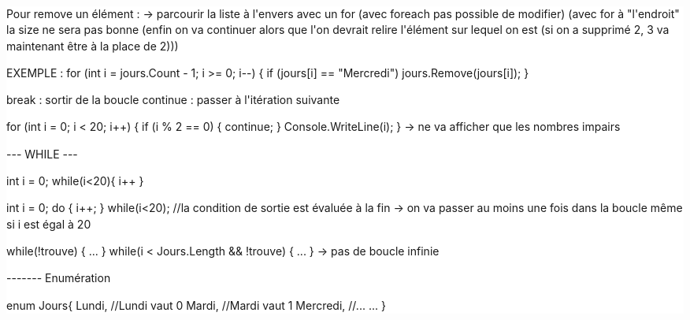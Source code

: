 Pour remove un élément :
-> parcourir la liste à l'envers avec un for
(avec foreach pas possible de modifier)
(avec for à "l'endroit" la size ne sera pas bonne (enfin on va continuer 
alors que l'on devrait relire l'élément sur lequel on est (si on a supprimé 2, 3 va maintenant être à la place de 2)))

EXEMPLE :
for (int i = jours.Count - 1; i >= 0; i--)
{
    if (jours[i] == "Mercredi")
        jours.Remove(jours[i]);
}

break : sortir de la boucle
continue : passer à l'itération suivante

for (int i = 0; i < 20; i++)
{
    if (i % 2 == 0)
    {
        continue;
    }
    Console.WriteLine(i);
}
-> ne va afficher que les nombres impairs



--- WHILE ---

int i = 0;
while(i<20){
	i++
}

int i = 0;
do {
	i++;
}
while(i<20); //la condition de sortie est évaluée à la fin 
-> on va passer au moins une fois dans la boucle même si i est égal à 20


while(!trouve) { ... }
while(i < Jours.Length && !trouve) { ... } -> pas de boucle infinie




------- Enumération

enum Jours{
	Lundi, //Lundi vaut 0
	Mardi, //Mardi vaut 1
	Mercredi, //...
	...
}
